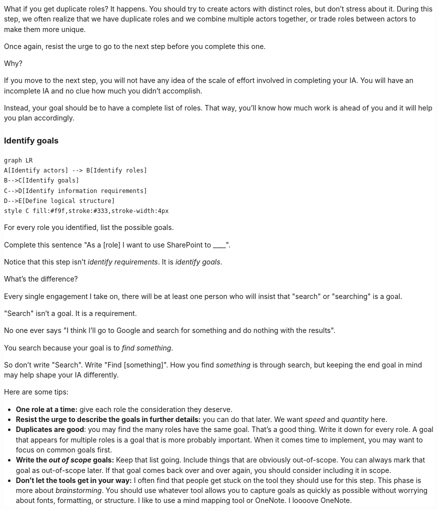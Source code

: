 What if you get duplicate roles? It happens. You should try to create actors with distinct roles, but don’t stress about it. During this step, we often realize that we have duplicate roles and we combine multiple actors together, or trade roles between actors to make them more unique.

Once again, resist the urge to go to the next step before you complete this one.

Why?

If you move to the next step, you will not have any idea of the scale of effort involved in completing your IA. You will have an incomplete IA and no clue how much you didn’t accomplish.

Instead, your goal should be to have a complete list of roles. That way, you’ll know how much work is ahead of you and it will help you plan accordingly.

### Identify goals

```mermaid
graph LR
A[Identify actors] --> B[Identify roles]
B-->C[Identify goals]
C-->D[Identify information requirements]
D-->E[Define logical structure]
style C fill:#f9f,stroke:#333,stroke-width:4px
```

For every role you identified, list the possible goals.

Complete this sentence "As a \[role\] I want to use SharePoint to \_\_\_\_".

Notice that this step isn’t _identify requirements_. It is _identify goals_.

What’s the difference?

Every single engagement I take on, there will be at least one person who will insist that "search" or "searching" is a goal.

"Search" isn’t a goal. It is a requirement.

No one ever says "I think I’ll go to Google and search for something and do nothing with the results".

You search because your goal is to _find something_.

So don’t write "Search". Write "Find \[something\]". How you find _something_ is through search, but keeping the end goal in mind may help shape your IA differently.

Here are some tips:

- **One role at a time:** give each role the consideration they deserve.
- **Resist the urge to describe the goals in further details:** you can do that later. We want _speed_ and _quantity_ here.
- **Duplicates are good**: you may find the many roles have the same goal. That’s a good thing. Write it down for every role. A goal that appears for multiple roles is a goal that is more probably important. When it comes time to implement, you may want to focus on common goals first.
- **Write the _out of scope_ goals:** Keep that list going. Include things that are obviously out-of-scope. You can always mark that goal as out-of-scope later. If that goal comes back over and over again, you should consider including it in scope.
- **Don’t let the tools get in your way:** I often find that people get stuck on the tool they should use for this step. This phase is more about _brainstorming_. You should use whatever tool allows you to capture goals as quickly as possible without worrying about fonts, formatting, or structure. I like to use a mind mapping tool or OneNote. I loooove OneNote.
